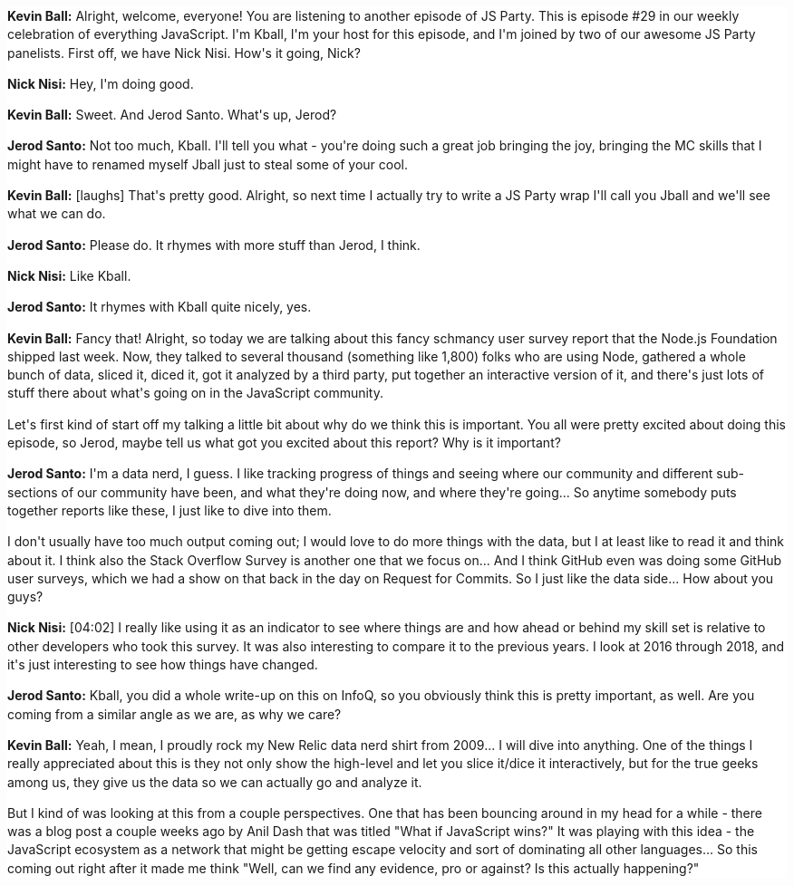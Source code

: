**Kevin Ball:** Alright, welcome, everyone! You are listening to another episode of JS Party. This is episode \#29 in our weekly celebration of everything JavaScript. I'm Kball, I'm your host for this episode, and I'm joined by two of our awesome JS Party panelists. First off, we have Nick Nisi. How's it going, Nick?

**Nick Nisi:** Hey, I'm doing good.

**Kevin Ball:** Sweet. And Jerod Santo. What's up, Jerod?

**Jerod Santo:** Not too much, Kball. I'll tell you what - you're doing such a great job bringing the joy, bringing the MC skills that I might have to renamed myself Jball just to steal some of your cool.

**Kevin Ball:** \[laughs\] That's pretty good. Alright, so next time I actually try to write a JS Party wrap I'll call you Jball and we'll see what we can do.

**Jerod Santo:** Please do. It rhymes with more stuff than Jerod, I think.

**Nick Nisi:** Like Kball.

**Jerod Santo:** It rhymes with Kball quite nicely, yes.

**Kevin Ball:** Fancy that! Alright, so today we are talking about this fancy schmancy user survey report that the Node.js Foundation shipped last week. Now, they talked to several thousand (something like 1,800) folks who are using Node, gathered a whole bunch of data, sliced it, diced it, got it analyzed by a third party, put together an interactive version of it, and there's just lots of stuff there about what's going on in the JavaScript community.

Let's first kind of start off my talking a little bit about why do we think this is important. You all were pretty excited about doing this episode, so Jerod, maybe tell us what got you excited about this report? Why is it important?

**Jerod Santo:** I'm a data nerd, I guess. I like tracking progress of things and seeing where our community and different sub-sections of our community have been, and what they're doing now, and where they're going... So anytime somebody puts together reports like these, I just like to dive into them.

I don't usually have too much output coming out; I would love to do more things with the data, but I at least like to read it and think about it. I think also the Stack Overflow Survey is another one that we focus on... And I think GitHub even was doing some GitHub user surveys, which we had a show on that back in the day on Request for Commits. So I just like the data side... How about you guys?

**Nick Nisi:** \[04:02\] I really like using it as an indicator to see where things are and how ahead or behind my skill set is relative to other developers who took this survey. It was also interesting to compare it to the previous years. I look at 2016 through 2018, and it's just interesting to see how things have changed.

**Jerod Santo:** Kball, you did a whole write-up on this on InfoQ, so you obviously think this is pretty important, as well. Are you coming from a similar angle as we are, as why we care?

**Kevin Ball:** Yeah, I mean, I proudly rock my New Relic data nerd shirt from 2009... I will dive into anything. One of the things I really appreciated about this is they not only show the high-level and let you slice it/dice it interactively, but for the true geeks among us, they give us the data so we can actually go and analyze it.

But I kind of was looking at this from a couple perspectives. One that has been bouncing around in my head for a while - there was a blog post a couple weeks ago by Anil Dash that was titled "What if JavaScript wins?" It was playing with this idea - the JavaScript ecosystem as a network that might be getting escape velocity and sort of dominating all other languages... So this coming out right after it made me think "Well, can we find any evidence, pro or against? Is this actually happening?"
